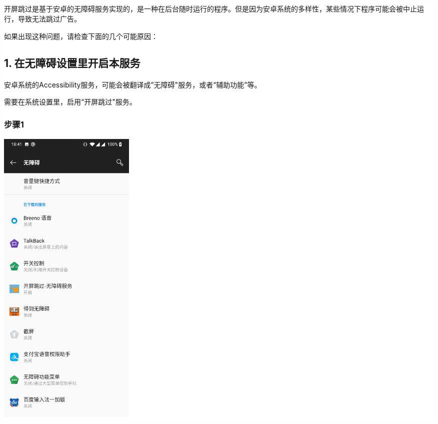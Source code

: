 开屏跳过是基于安卓的无障碍服务实现的，是一种在后台随时运行的程序。但是因为安卓系统的多样性，某些情况下程序可能会被中止运行，导致无法跳过广告。

如果出现这种问题，请检查下面的几个可能原因：


## 1. 在无障碍设置里开启本服务

安卓系统的Accessibility服务，可能会被翻译成”无障碍"服务，或者“辅助功能”等。

需要在系统设置里，启用“开屏跳过"服务。

### 步骤1

<p><img src="images/enable_accessibility-1.jpeg" width="250"></p>